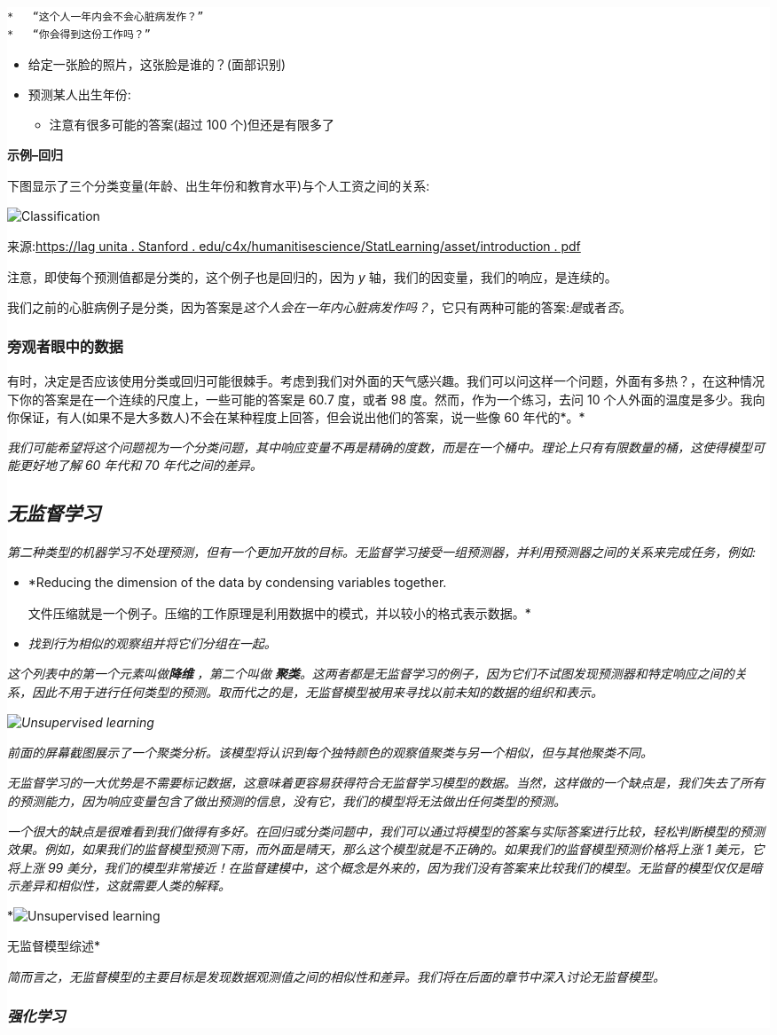     *   “这个人一年内会不会心脏病发作？”
    *   “你会得到这份工作吗？”

*   给定一张脸的照片，这张脸是谁的？(面部识别)
*   预测某人出生年份:

    *   注意有很多可能的答案(超过 100 个)但还是有限多了

**示例–回归**

下图显示了三个分类变量(年龄、出生年份和教育水平)与个人工资之间的关系:

![Classification](graphics/B05260_10_5.jpg)

来源:[https://lag unita . Stanford . edu/c4x/humanitisescience/StatLearning/asset/introduction . pdf](https://lagunita.stanford.edu/c4x/HumanitiesScience/StatLearning/asset/introduction.pdf)

注意，即使每个预测值都是分类的，这个例子也是回归的，因为 *y* 轴，我们的因变量，我们的响应，是连续的。

我们之前的心脏病例子是分类，因为答案是*这个人会在一年内心脏病发作吗？*，它只有两种可能的答案:*是*或者*否*。

### 旁观者眼中的数据

有时，决定是否应该使用分类或回归可能很棘手。考虑到我们对外面的天气感兴趣。我们可以问这样一个问题，外面有多热？，在这种情况下你的答案是在一个连续的尺度上，一些可能的答案是 60.7 度，或者 98 度。然而，作为一个练习，去问 10 个人外面的温度是多少。我向你保证，有人(如果不是大多数人)不会在某种程度上回答，但会说出他们的答案，说一些像 60 年代的*。*

*我们可能希望将这个问题视为一个分类问题，其中响应变量不再是精确的度数，而是在一个桶中。理论上只有有限数量的桶，这使得模型可能更好地了解 60 年代和 70 年代之间的差异。*

## *无监督学习*

*第二种类型的机器学习不处理预测，但有一个更加开放的目标。无监督学习接受一组预测器，并利用预测器之间的关系来完成任务，例如:*

*   *Reducing the dimension of the data by condensing variables together.

    文件压缩就是一个例子。压缩的工作原理是利用数据中的模式，并以较小的格式表示数据。* 
*   *找到行为相似的观察组并将它们分组在一起。*

*这个列表中的第一个元素叫做**降维** ，第二个叫做 **聚类**。这两者都是无监督学习的例子，因为它们不试图发现预测器和特定响应之间的关系，因此不用于进行任何类型的预测。取而代之的是，无监督模型被用来寻找以前未知的数据的组织和表示。*

*![Unsupervised learning](graphics/B05260_10_6.jpg)*

*前面的屏幕截图展示了一个聚类分析。该模型将认识到每个独特颜色的观察值聚类与另一个相似，但与其他聚类不同。*

*无监督学习的一大优势是不需要标记数据，这意味着更容易获得符合无监督学习模型的数据。当然，这样做的一个缺点是，我们失去了所有的预测能力，因为响应变量包含了做出预测的信息，没有它，我们的模型将无法做出任何类型的预测。*

*一个很大的缺点是很难看到我们做得有多好。在回归或分类问题中，我们可以通过将模型的答案与实际答案进行比较，轻松判断模型的预测效果。例如，如果我们的监督模型预测下雨，而外面是晴天，那么这个模型就是不正确的。如果我们的监督模型预测价格将上涨 1 美元，它将上涨 99 美分，我们的模型非常接近！在监督建模中，这个概念是外来的，因为我们没有答案来比较我们的模型。无监督的模型仅仅是暗示差异和相似性，这就需要人类的解释。*

*![Unsupervised learning](graphics/B05260_10_7.jpg)

无监督模型综述* 

*简而言之，无监督模型的主要目标是发现数据观测值之间的相似性和差异。我们将在后面的章节中深入讨论无监督模型。*

### *强化学习*
